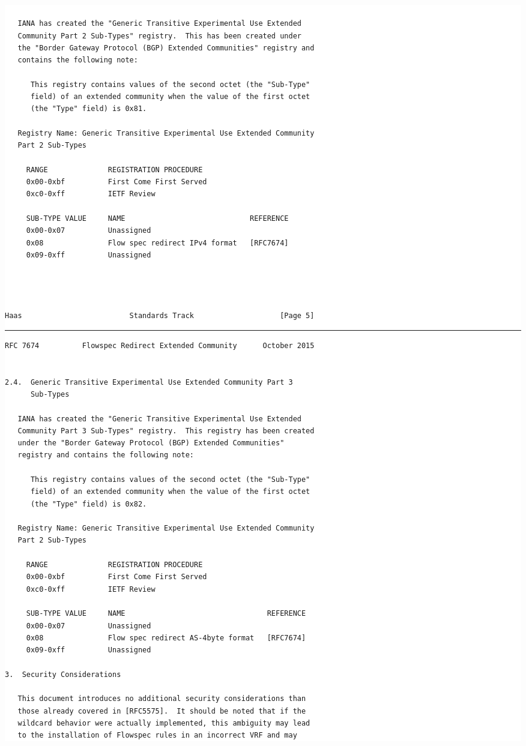 ``` newpage

   IANA has created the "Generic Transitive Experimental Use Extended
   Community Part 2 Sub-Types" registry.  This has been created under
   the "Border Gateway Protocol (BGP) Extended Communities" registry and
   contains the following note:

      This registry contains values of the second octet (the "Sub-Type"
      field) of an extended community when the value of the first octet
      (the "Type" field) is 0x81.

   Registry Name: Generic Transitive Experimental Use Extended Community
   Part 2 Sub-Types

     RANGE              REGISTRATION PROCEDURE
     0x00-0xbf          First Come First Served
     0xc0-0xff          IETF Review

     SUB-TYPE VALUE     NAME                             REFERENCE
     0x00-0x07          Unassigned
     0x08               Flow spec redirect IPv4 format   [RFC7674]
     0x09-0xff          Unassigned




Haas                         Standards Track                    [Page 5]
```

------------------------------------------------------------------------

``` newpage
RFC 7674          Flowspec Redirect Extended Community      October 2015


2.4.  Generic Transitive Experimental Use Extended Community Part 3
      Sub-Types

   IANA has created the "Generic Transitive Experimental Use Extended
   Community Part 3 Sub-Types" registry.  This registry has been created
   under the "Border Gateway Protocol (BGP) Extended Communities"
   registry and contains the following note:

      This registry contains values of the second octet (the "Sub-Type"
      field) of an extended community when the value of the first octet
      (the "Type" field) is 0x82.

   Registry Name: Generic Transitive Experimental Use Extended Community
   Part 2 Sub-Types

     RANGE              REGISTRATION PROCEDURE
     0x00-0xbf          First Come First Served
     0xc0-0xff          IETF Review

     SUB-TYPE VALUE     NAME                                 REFERENCE
     0x00-0x07          Unassigned
     0x08               Flow spec redirect AS-4byte format   [RFC7674]
     0x09-0xff          Unassigned

3.  Security Considerations

   This document introduces no additional security considerations than
   those already covered in [RFC5575].  It should be noted that if the
   wildcard behavior were actually implemented, this ambiguity may lead
   to the installation of Flowspec rules in an incorrect VRF and may
```
